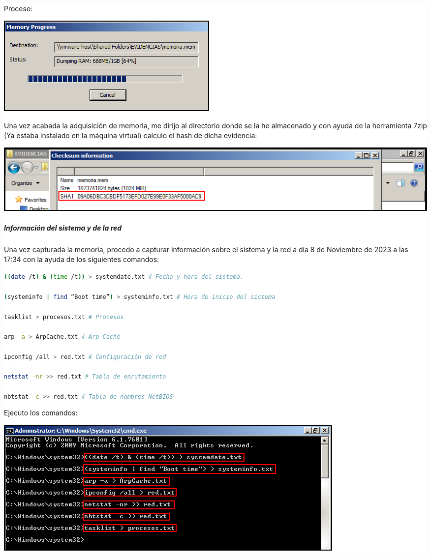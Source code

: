 Proceso:

![Alt text](img_proceso/5.png)

Una vez acabada la adquisición de memoria, me dirijo al directorio donde se la he almacenado y con ayuda de la herramienta 7zip (Ya estaba instalado en la máquina virtual) calculo el hash de dicha evidencia:

![Alt text](img_proceso/7.png)

##### Información del sistema y de la red

Una vez capturada la memoria, procedo a capturar información sobre el sistema y la red a día 8 de Noviembre de 2023 a las 17:34 con la ayuda de los siguientes comandos:

``` bash
((date /t) & (time /t)) > systemdate.txt # Fecha y hora del sistema.

(systeminfo | find “Boot time”) > systeminfo.txt # Hora de inicio del sistema

tasklist > procesos.txt # Procesos

arp -a > ArpCache.txt # Arp Caché

ipconfig /all > red.txt # Configuración de red 

netstat -nr >> red.txt # Tabla de enrutamiento

nbtstat -c >> red.txt # Tabla de nombres NetBIOS

```
Ejecuto los comandos:

![Alt text](img_proceso/8.png)
